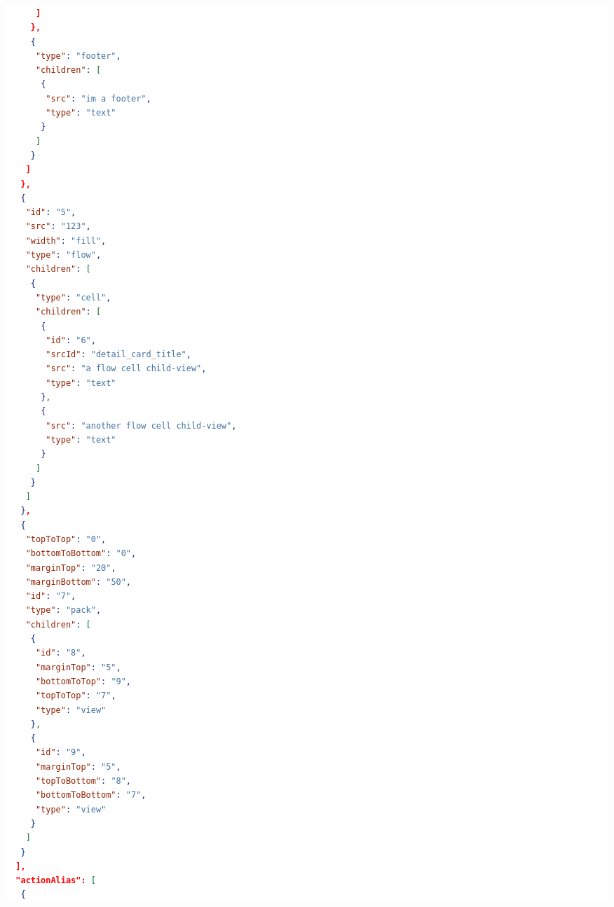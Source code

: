 ```json
      ]
     },
     {
      "type": "footer",
      "children": [
       {
        "src": "im a footer",
        "type": "text"
       }
      ]
     }
    ]
   },
   {
    "id": "5",
    "src": "123",
    "width": "fill",
    "type": "flow",
    "children": [
     {
      "type": "cell",
      "children": [
       {
        "id": "6",
        "srcId": "detail_card_title",
        "src": "a flow cell child-view",
        "type": "text"
       },
       {
        "src": "another flow cell child-view",
        "type": "text"
       }
      ]
     }
    ]
   },
   {
    "topToTop": "0",
    "bottomToBottom": "0",
    "marginTop": "20",
    "marginBottom": "50",
    "id": "7",
    "type": "pack",
    "children": [
     {
      "id": "8",
      "marginTop": "5",
      "bottomToTop": "9",
      "topToTop": "7",
      "type": "view"
     },
     {
      "id": "9",
      "marginTop": "5",
      "topToBottom": "8",
      "bottomToBottom": "7",
      "type": "view"
     }
    ]
   }
  ],
  "actionAlias": [
   {
```